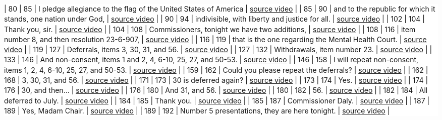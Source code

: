 |      80 |    85 | I pledge allegiance to the flag of the United States of America                                                                                         | [source video](https://archive.org/details/co-com-ws-r-1467-2300620?start=80.0)   |
|      85 |    90 | and to the republic for which it stands, one nation under God,                                                                                          | [source video](https://archive.org/details/co-com-ws-r-1467-2300620?start=85.0)   |
|      90 |    94 | indivisible, with liberty and justice for all.                                                                                                          | [source video](https://archive.org/details/co-com-ws-r-1467-2300620?start=90.0)   |
|     102 |   104 | Thank you, sir.                                                                                                                                         | [source video](https://archive.org/details/co-com-ws-r-1467-2300620?start=102.0)  |
|     104 |   108 | Commissioners, tonight we have two additions,                                                                                                           | [source video](https://archive.org/details/co-com-ws-r-1467-2300620?start=104.0)  |
|     108 |   116 | item number 8, and then resolution 23-6-907,                                                                                                            | [source video](https://archive.org/details/co-com-ws-r-1467-2300620?start=108.0)  |
|     116 |   119 | that is the one regarding the Mental Health Court.                                                                                                      | [source video](https://archive.org/details/co-com-ws-r-1467-2300620?start=116.0)  |
|     119 |   127 | Deferrals, items 3, 30, 31, and 56.                                                                                                                     | [source video](https://archive.org/details/co-com-ws-r-1467-2300620?start=119.0)  |
|     127 |   132 | Withdrawals, item number 23.                                                                                                                            | [source video](https://archive.org/details/co-com-ws-r-1467-2300620?start=127.0)  |
|     133 |   146 | And non-consent, items 1 and 2, 4, 6-10, 25, 27, and 50-53.                                                                                             | [source video](https://archive.org/details/co-com-ws-r-1467-2300620?start=133.0)  |
|     146 |   158 | I will repeat non-consent, items 1, 2, 4, 6-10, 25, 27, and 50-53.                                                                                      | [source video](https://archive.org/details/co-com-ws-r-1467-2300620?start=146.0)  |
|     159 |   162 | Could you please repeat the deferrals?                                                                                                                  | [source video](https://archive.org/details/co-com-ws-r-1467-2300620?start=159.0)  |
|     162 |   168 | 3, 30, 31, and 56.                                                                                                                                      | [source video](https://archive.org/details/co-com-ws-r-1467-2300620?start=162.0)  |
|     171 |   173 | 30 is deferred again?                                                                                                                                   | [source video](https://archive.org/details/co-com-ws-r-1467-2300620?start=171.0)  |
|     173 |   174 | Yes.                                                                                                                                                    | [source video](https://archive.org/details/co-com-ws-r-1467-2300620?start=173.0)  |
|     174 |   176 | 30, and then...                                                                                                                                         | [source video](https://archive.org/details/co-com-ws-r-1467-2300620?start=174.0)  |
|     176 |   180 | And 31, and 56.                                                                                                                                         | [source video](https://archive.org/details/co-com-ws-r-1467-2300620?start=176.0)  |
|     180 |   182 | 56.                                                                                                                                                     | [source video](https://archive.org/details/co-com-ws-r-1467-2300620?start=180.0)  |
|     182 |   184 | All deferred to July.                                                                                                                                   | [source video](https://archive.org/details/co-com-ws-r-1467-2300620?start=182.0)  |
|     184 |   185 | Thank you.                                                                                                                                              | [source video](https://archive.org/details/co-com-ws-r-1467-2300620?start=184.0)  |
|     185 |   187 | Commissioner Daly.                                                                                                                                      | [source video](https://archive.org/details/co-com-ws-r-1467-2300620?start=185.0)  |
|     187 |   189 | Yes, Madam Chair.                                                                                                                                       | [source video](https://archive.org/details/co-com-ws-r-1467-2300620?start=187.0)  |
|     189 |   192 | Number 5 presentations, they are here tonight.                                                                                                          | [source video](https://archive.org/details/co-com-ws-r-1467-2300620?start=189.0)  |